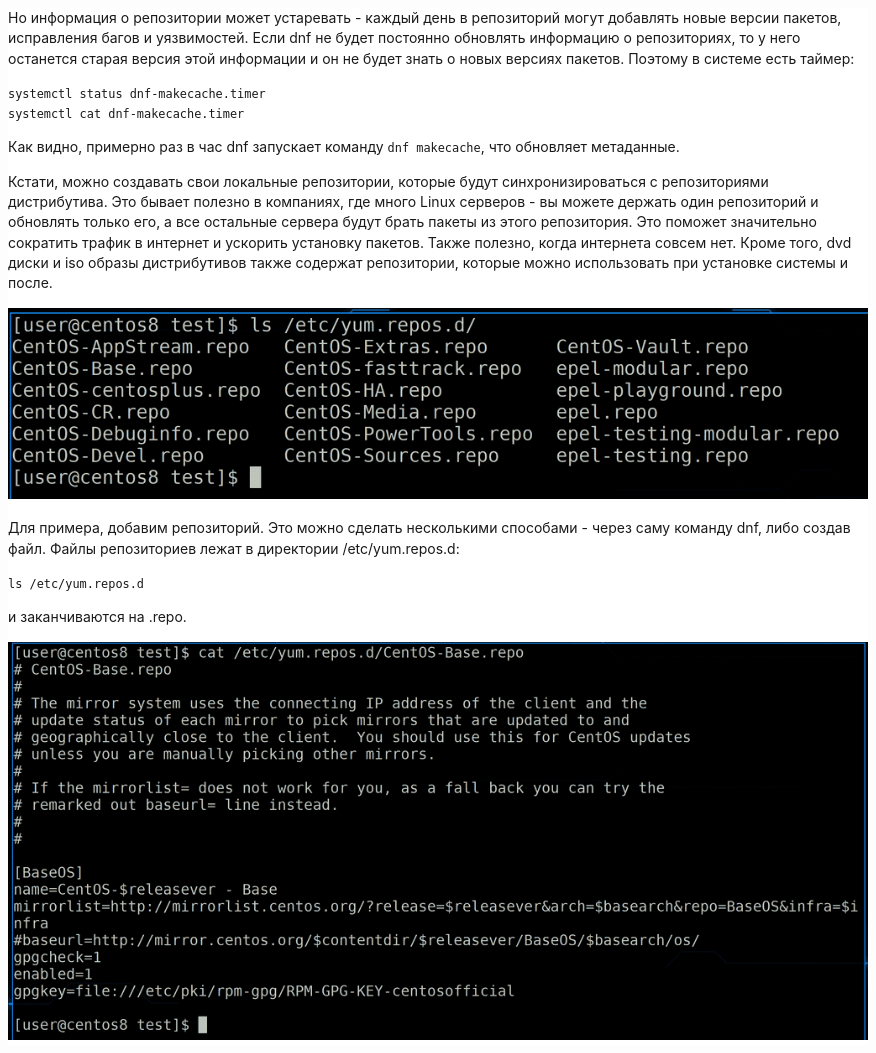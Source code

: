 Но информация о репозитории может устаревать - каждый день в репозиторий могут добавлять новые версии пакетов, исправления багов и уязвимостей. Если dnf не будет постоянно обновлять информацию о репозиториях, то у него останется старая версия этой информации и он не будет знать о новых версиях пакетов. Поэтому в системе есть таймер:

```
systemctl status dnf-makecache.timer
systemctl cat dnf-makecache.timer
```

Как видно, примерно раз в час dnf запускает команду ``` dnf makecache ```, что обновляет метаданные.

Кстати, можно создавать свои локальные репозитории, которые будут синхронизироваться с репозиториями дистрибутива. Это бывает полезно в компаниях, где много Linux серверов - вы можете держать один репозиторий и обновлять только его, а все остальные сервера будут брать пакеты из этого репозитория. Это поможет значительно сократить трафик в интернет и ускорить установку пакетов. Также полезно, когда интернета совсем нет. Кроме того, dvd диски и iso образы дистрибутивов также содержат репозитории, которые можно использовать при установке системы и после.

![](images/lsyumrepos.png)

Для примера, добавим репозиторий. Это можно сделать несколькими способами - через саму команду dnf, либо создав файл. Файлы репозиториев лежат в директории /etc/yum.repos.d:

```
ls /etc/yum.repos.d
```

и заканчиваются на .repo.

![](images/catbaserepo.png)
